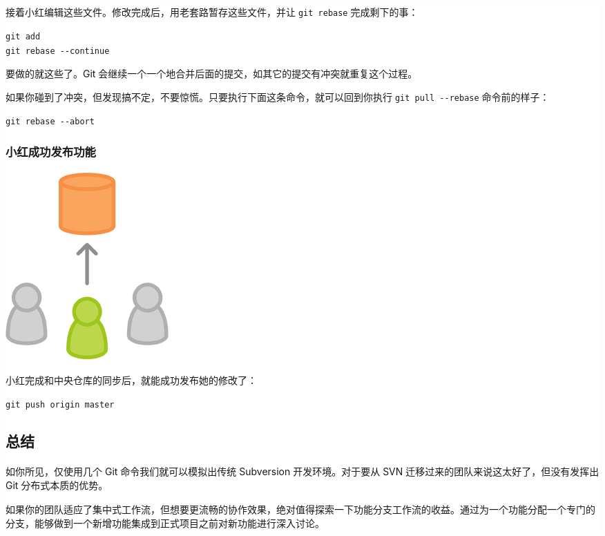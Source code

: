 接着小红编辑这些文件。修改完成后，用老套路暂存这些文件，并让 `git rebase` 完成剩下的事：

```shell
git add
git rebase --continue
```

要做的就这些了。Git 会继续一个一个地合并后面的提交，如其它的提交有冲突就重复这个过程。

如果你碰到了冲突，但发现搞不定，不要惊慌。只要执行下面这条命令，就可以回到你执行 `git pull --rebase` 命令前的样子：

```shell
git rebase --abort
```

### 小红成功发布功能

![](mdpic/git-workflow-svn-9.png)

小红完成和中央仓库的同步后，就能成功发布她的修改了：

```shell
git push origin master
```

## 总结

如你所见，仅使用几个 Git 命令我们就可以模拟出传统 Subversion 开发环境。对于要从 SVN 迁移过来的团队来说这太好了，但没有发挥出 Git 分布式本质的优势。

如果你的团队适应了集中式工作流，但想要更流畅的协作效果，绝对值得探索一下功能分支工作流的收益。通过为一个功能分配一个专门的分支，能够做到一个新增功能集成到正式项目之前对新功能进行深入讨论。